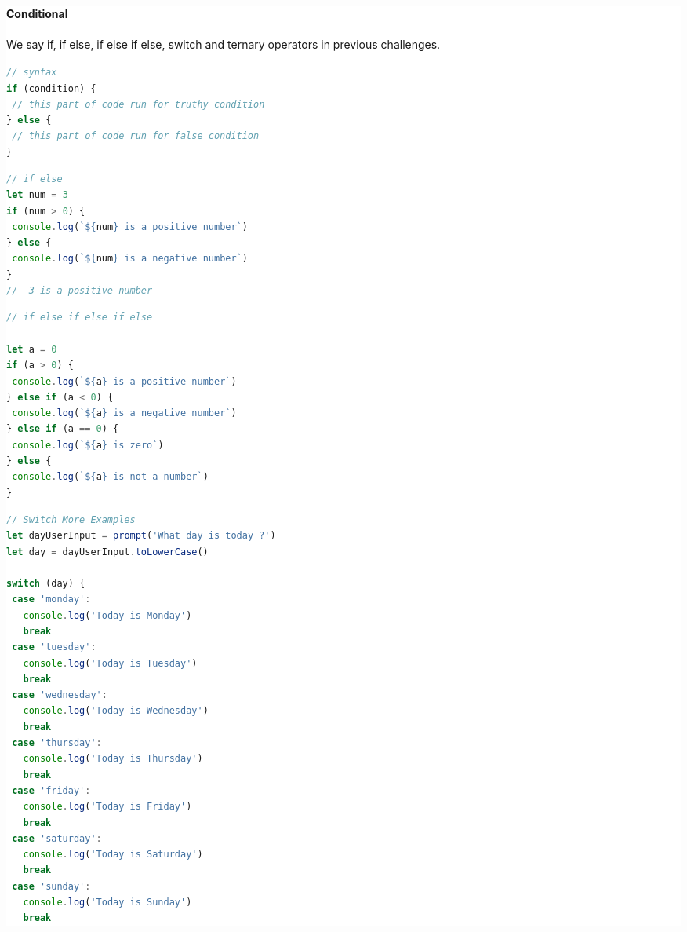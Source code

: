 
#### Conditional

 We say if, if else, if else if else, switch and ternary operators in previous challenges.

 ```js
 // syntax
if (condition) {
  // this part of code run for truthy condition
} else {
  // this part of code run for false condition
}
 ```

 ```js
 // if else
let num = 3
if (num > 0) {
  console.log(`${num} is a positive number`)
} else {
  console.log(`${num} is a negative number`)
}
//  3 is a positive number
 ```

 ```js
 // if else if else if else

let a = 0
if (a > 0) {
  console.log(`${a} is a positive number`)
} else if (a < 0) {
  console.log(`${a} is a negative number`)
} else if (a == 0) {
  console.log(`${a} is zero`)
} else {
  console.log(`${a} is not a number`)
}
 ```

 ```js
 // Switch More Examples
let dayUserInput = prompt('What day is today ?')
let day = dayUserInput.toLowerCase()

switch (day) {
  case 'monday':
    console.log('Today is Monday')
    break
  case 'tuesday':
    console.log('Today is Tuesday')
    break
  case 'wednesday':
    console.log('Today is Wednesday')
    break
  case 'thursday':
    console.log('Today is Thursday')
    break
  case 'friday':
    console.log('Today is Friday')
    break
  case 'saturday':
    console.log('Today is Saturday')
    break
  case 'sunday':
    console.log('Today is Sunday')
    break
 ```